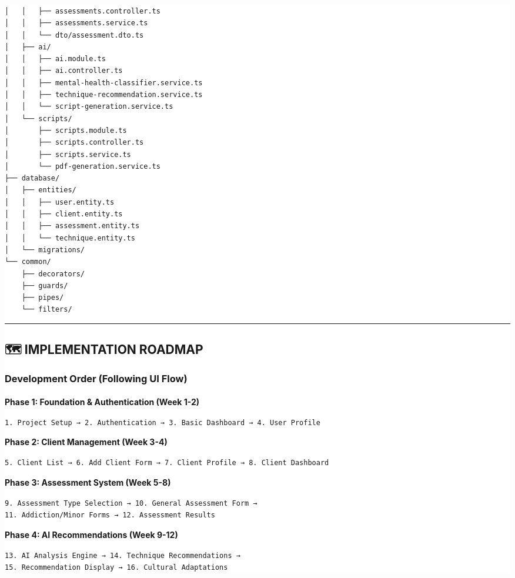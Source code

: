 ```
│   │   ├── assessments.controller.ts
│   │   ├── assessments.service.ts
│   │   └── dto/assessment.dto.ts
│   ├── ai/
│   │   ├── ai.module.ts
│   │   ├── ai.controller.ts
│   │   ├── mental-health-classifier.service.ts
│   │   ├── technique-recommendation.service.ts
│   │   └── script-generation.service.ts
│   └── scripts/
│       ├── scripts.module.ts
│       ├── scripts.controller.ts
│       ├── scripts.service.ts
│       └── pdf-generation.service.ts
├── database/
│   ├── entities/
│   │   ├── user.entity.ts
│   │   ├── client.entity.ts
│   │   ├── assessment.entity.ts
│   │   └── technique.entity.ts
│   └── migrations/
└── common/
    ├── decorators/
    ├── guards/
    ├── pipes/
    └── filters/
```

---

## 🗺️ IMPLEMENTATION ROADMAP

### Development Order (Following UI Flow)

**Phase 1: Foundation & Authentication (Week 1-2)**
```
1. Project Setup → 2. Authentication → 3. Basic Dashboard → 4. User Profile
```

**Phase 2: Client Management (Week 3-4)**
```
5. Client List → 6. Add Client Form → 7. Client Profile → 8. Client Dashboard
```

**Phase 3: Assessment System (Week 5-8)**
```
9. Assessment Type Selection → 10. General Assessment Form → 
11. Addiction/Minor Forms → 12. Assessment Results
```

**Phase 4: AI Recommendations (Week 9-12)**
```
13. AI Analysis Engine → 14. Technique Recommendations → 
15. Recommendation Display → 16. Cultural Adaptations
```
